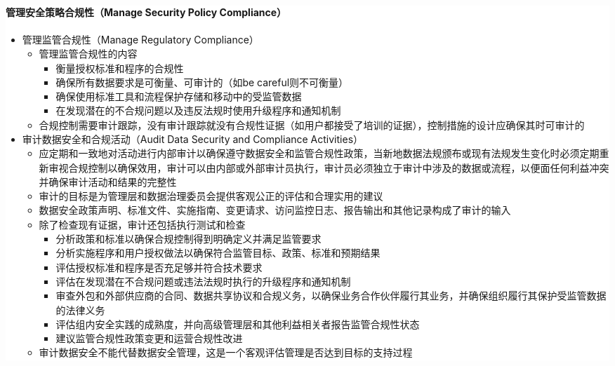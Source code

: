 #### 管理安全策略合规性（Manage Security Policy Compliance）

- 管理监管合规性（Manage Regulatory Compliance）
  - 管理监管合规性的内容
    - 衡量授权标准和程序的合规性
    - 确保所有数据要求是可衡量、可审计的（如be careful则不可衡量）
    - 确保使用标准工具和流程保护存储和移动中的受监管数据
    - 在发现潜在的不合规问题以及违反法规时使用升级程序和通知机制
  - 合规控制需要审计跟踪，没有审计跟踪就没有合规性证据（如用户都接受了培训的证据），控制措施的设计应确保其时可审计的
- 审计数据安全和合规活动（Audit Data Security and Compliance Activities）
  - 应定期和一致地对活动进行内部审计以确保遵守数据安全和监管合规性政策，当新地数据法规颁布或现有法规发生变化时必须定期重新审视合规控制以确保效用，审计可以由内部或外部审计员执行，审计员必须独立于审计中涉及的数据或流程，以便面任何利益冲突并确保审计活动和结果的完整性
  - 审计的目标是为管理层和数据治理委员会提供客观公正的评估和合理实用的建议
  - 数据安全政策声明、标准文件、实施指南、变更请求、访问监控日志、报告输出和其他记录构成了审计的输入
  - 除了检查现有证据，审计还包括执行测试和检查
    - 分析政策和标准以确保合规控制得到明确定义并满足监管要求
    - 分析实施程序和用户授权做法以确保符合监管目标、政策、标准和预期结果
    - 评估授权标准和程序是否充足够并符合技术要求
    - 评估在发现潜在不合规问题或违法法规时执行的升级程序和通知机制
    - 审查外包和外部供应商的合同、数据共享协议和合规义务，以确保业务合作伙伴履行其业务，并确保组织履行其保护受监管数据的法律义务
    - 评估组内安全实践的成熟度，并向高级管理层和其他利益相关者报告监管合规性状态
    - 建议监管合规性政策变更和运营合规性改进
  - 审计数据安全不能代替数据安全管理，这是一个客观评估管理是否达到目标的支持过程